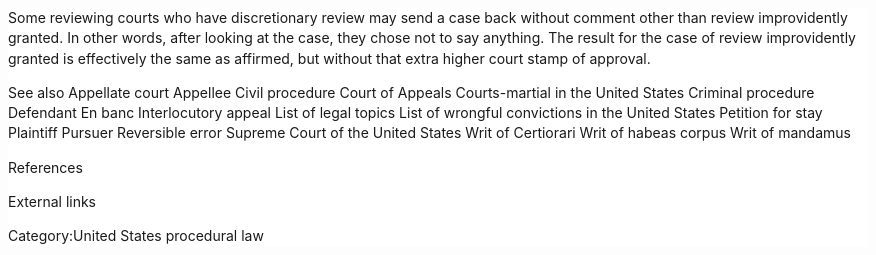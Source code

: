 Some reviewing courts who have discretionary review may send a case back without comment other than review improvidently granted. In other words, after looking at the case, they chose not to say anything.  The result for the case of review improvidently granted is effectively the same as affirmed, but without that extra higher court stamp of approval.

See also
 Appellate court
 Appellee
 Civil procedure
 Court of Appeals
 Courts-martial in the United States
 Criminal procedure
 Defendant
 En banc
 Interlocutory appeal
 List of legal topics
 List of wrongful convictions in the United States
 Petition for stay
 Plaintiff
 Pursuer
 Reversible error
 Supreme Court of the United States
 Writ of Certiorari
 Writ of habeas corpus
 Writ of mandamus

References

 External links 
 
 

 
Category:United States procedural law